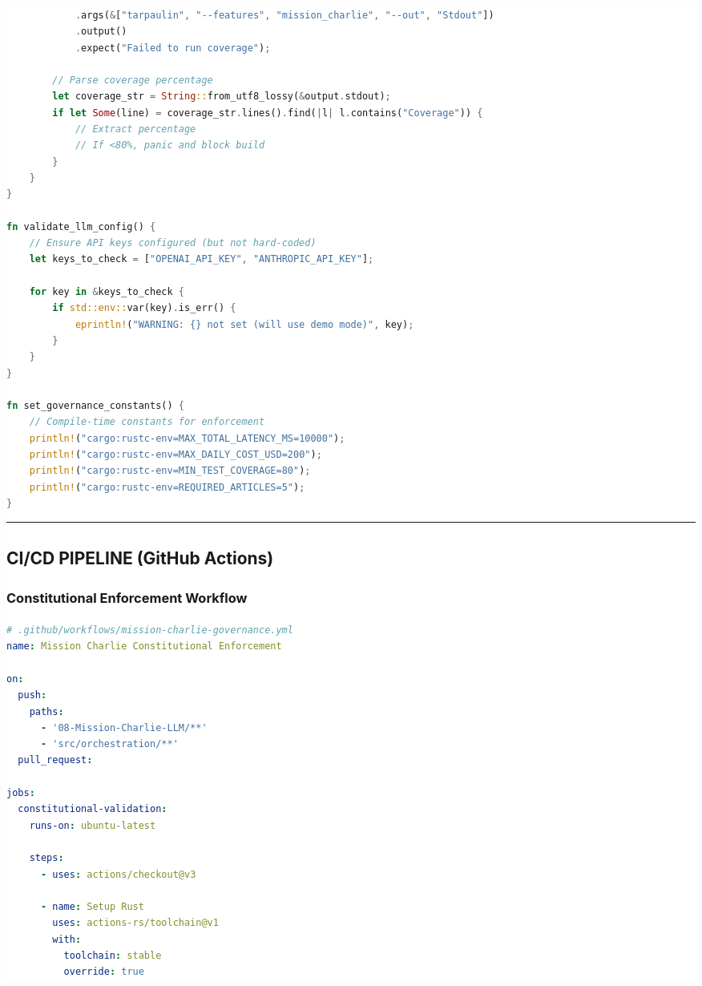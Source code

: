 ```rust
            .args(&["tarpaulin", "--features", "mission_charlie", "--out", "Stdout"])
            .output()
            .expect("Failed to run coverage");

        // Parse coverage percentage
        let coverage_str = String::from_utf8_lossy(&output.stdout);
        if let Some(line) = coverage_str.lines().find(|l| l.contains("Coverage")) {
            // Extract percentage
            // If <80%, panic and block build
        }
    }
}

fn validate_llm_config() {
    // Ensure API keys configured (but not hard-coded)
    let keys_to_check = ["OPENAI_API_KEY", "ANTHROPIC_API_KEY"];

    for key in &keys_to_check {
        if std::env::var(key).is_err() {
            eprintln!("WARNING: {} not set (will use demo mode)", key);
        }
    }
}

fn set_governance_constants() {
    // Compile-time constants for enforcement
    println!("cargo:rustc-env=MAX_TOTAL_LATENCY_MS=10000");
    println!("cargo:rustc-env=MAX_DAILY_COST_USD=200");
    println!("cargo:rustc-env=MIN_TEST_COVERAGE=80");
    println!("cargo:rustc-env=REQUIRED_ARTICLES=5");
}
```

---

## CI/CD PIPELINE (GitHub Actions)

### Constitutional Enforcement Workflow

```yaml
# .github/workflows/mission-charlie-governance.yml
name: Mission Charlie Constitutional Enforcement

on:
  push:
    paths:
      - '08-Mission-Charlie-LLM/**'
      - 'src/orchestration/**'
  pull_request:

jobs:
  constitutional-validation:
    runs-on: ubuntu-latest

    steps:
      - uses: actions/checkout@v3

      - name: Setup Rust
        uses: actions-rs/toolchain@v1
        with:
          toolchain: stable
          override: true

```